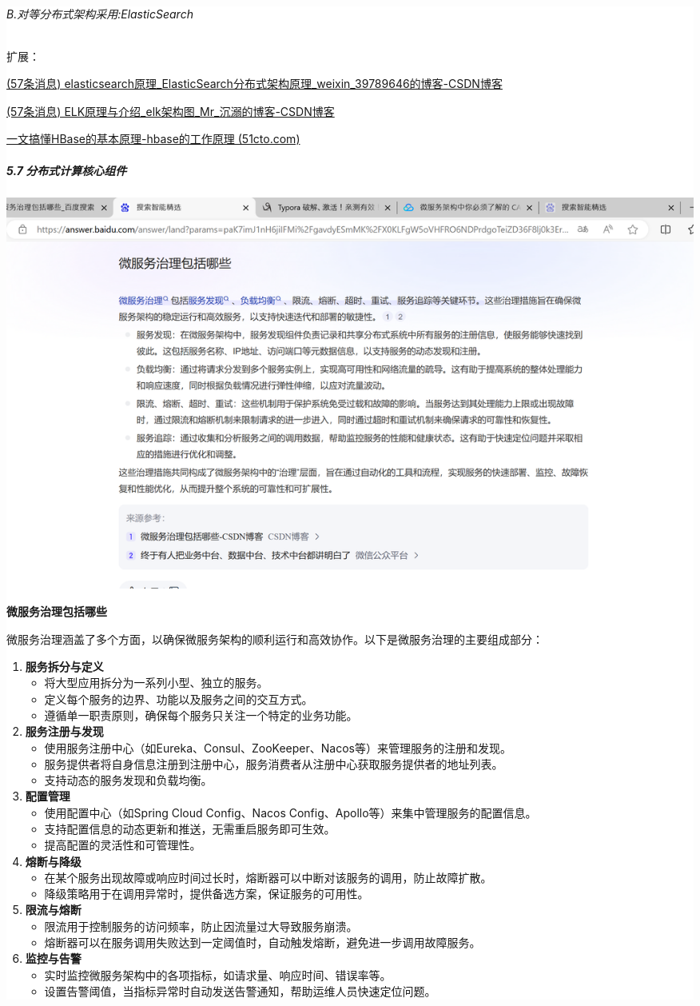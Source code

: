 ######         B.对等分布式架构采用:ElasticSearch

[^对等分布式]: 对等分布式是指分布式系统Q中的所有工作节点之间没有主从之分，虽然它们在相同的环境下具有相同的功能，但是既没有控制中心主节点，也没有被调度的子节点，组成分布式系统的所有节点都是对等的。

扩展：

[(57条消息) elasticsearch原理_ElasticSearch分布式架构原理_weixin_39789646的博客-CSDN博客](https://blog.csdn.net/weixin_39789646/article/details/110647364)

[(57条消息) ELK原理与介绍_elk架构图_Mr_沉溺的博客-CSDN博客](https://blog.csdn.net/weixin_41789688/article/details/128110868)

[一文搞懂HBase的基本原理-hbase的工作原理 (51cto.com)](https://www.51cto.com/article/660015.html) 



##### 5.7 分布式计算核心组件

![image-20240610211405589](./images/5.7_0_微服务治理-1.png)

**微服务治理包括哪些**

微服务治理涵盖了多个方面，以确保微服务架构的顺利运行和高效协作。以下是微服务治理的主要组成部分：

1. **服务拆分与定义**
   - 将大型应用拆分为一系列小型、独立的服务。
   - 定义每个服务的边界、功能以及服务之间的交互方式。
   - 遵循单一职责原则，确保每个服务只关注一个特定的业务功能。
2. **服务注册与发现**
   - 使用服务注册中心（如Eureka、Consul、ZooKeeper、Nacos等）来管理服务的注册和发现。
   - 服务提供者将自身信息注册到注册中心，服务消费者从注册中心获取服务提供者的地址列表。
   - 支持动态的服务发现和负载均衡。
3. **配置管理**
   - 使用配置中心（如Spring Cloud Config、Nacos Config、Apollo等）来集中管理服务的配置信息。
   - 支持配置信息的动态更新和推送，无需重启服务即可生效。
   - 提高配置的灵活性和可管理性。
4. **熔断与降级**
   - 在某个服务出现故障或响应时间过长时，熔断器可以中断对该服务的调用，防止故障扩散。
   - 降级策略用于在调用异常时，提供备选方案，保证服务的可用性。
5. **限流与熔断**
   - 限流用于控制服务的访问频率，防止因流量过大导致服务崩溃。
   - 熔断器可以在服务调用失败达到一定阈值时，自动触发熔断，避免进一步调用故障服务。
6. **监控与告警**
   - 实时监控微服务架构中的各项指标，如请求量、响应时间、错误率等。
   - 设置告警阈值，当指标异常时自动发送告警通知，帮助运维人员快速定位问题。

[^tips]: ***\*内存数据库\****内存中的键值存储（如Memcached）仅⽤于缓存，在重新启动计算机时丢失的数据是可以接受的。但其他内存数据库的⽬标是持久性，可以通过特殊的硬件（例如电池供电的RAM），将更改⽇志写⼊磁盘，将定时快照写⼊磁盘或通过复制内存来实现，记忆状态到其他机器。内存数据库重新启动时，需要从磁盘或通过⽹络从副本重新加载其状态（除⾮使⽤特殊的硬件）。尽管写⼊磁盘，它仍然是⼀个内存数据库，因为磁盘仅⽤作耐久性附加⽇志，读取完全由内存提供。写⼊磁盘也具有操作优势：磁盘上的⽂件可以很容易地由外部实⽤程序进⾏备份，检查和分析。诸如VoltDB，MemSQL和Oracle TimesTen等产品是具有关系模型的内存数据库，供应商声称，通过消除与管理磁盘上的数据结构相关的所有开销，他们可以提供巨⼤的性能改进。 RAM Cloud是⼀个开源的内存键值存储器，具有持久性（对存储器中的数据以及磁盘上的数据使⽤⽇志结构化⽅法）。 Redis和Couchbase通过异步写⼊磁盘提供了较弱的持久性。反直觉的是，内存数据库的性能优势并不是因为它们不需要从磁盘读取的事实。即使是基于磁盘的存储引擎也可能永远不需要从磁盘读取，因为操作系统缓存最近在内存中使⽤了磁盘块。相反，它们更快的原因在于省去了将内存数据结构编码为磁盘数据结构的开销。除了性能，内存数据库的另⼀个有趣的领域是提供难以⽤基于磁盘的索引实现的数据模型。例如，Redis为各种数据结构（如优先级队列和集合）提供了类似数据库的接⼝。因为它将所有数据保存在内存中，所以它的实现相对简单。***\*事务处理还是分析\*******\*在线事务处理\****（***\*OLTP\****, OnLine Transaction Processing）***\*在线分析处理\****（***\*OLAP\****, OnLine Analytice Processing）***\*数据仓库\****数据仓库包含公司所有各种OLTP系统中的只读数据副本。从OLTP数据库中提取数据（使⽤定期的数据转储或连续的更新流），转换成适合分析的模式，清理并加载到数据仓库中。将数据存⼊仓库的过程称为“抽取-转换-加载（ETL）”。
[^tips]: mysql使用InnoDB存储引擎默认会有聚簇索引，其他二级索引都是非聚簇索引，oracle默认使用堆表存储，默认没有主键索引，如果以索引表创建表才会创建聚簇索引，postgres没有索引都是非聚簇索引。